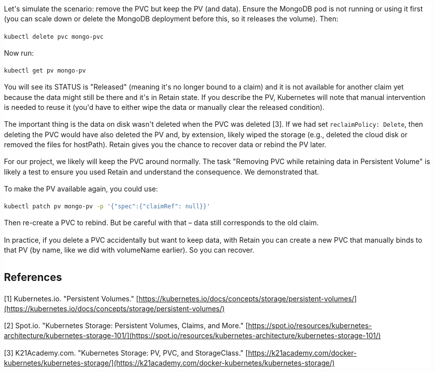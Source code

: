 Let's simulate the scenario: remove the PVC but keep the PV (and data). Ensure the MongoDB pod is not running or using it first (you can scale down or delete the MongoDB deployment before this, so it releases the volume). Then:

```bash
kubectl delete pvc mongo-pvc
```

Now run:

```bash
kubectl get pv mongo-pv
```

You will see its STATUS is "Released" (meaning it's no longer bound to a claim) and it is not available for another claim yet because the data might still be there and it's in Retain state. If you describe the PV, Kubernetes will note that manual intervention is needed to reuse it (you'd have to either wipe the data or manually clear the released condition).

The important thing is the data on disk wasn't deleted when the PVC was deleted [3]. If we had set `reclaimPolicy: Delete`, then deleting the PVC would have also deleted the PV and, by extension, likely wiped the storage (e.g., deleted the cloud disk or removed the files for hostPath). Retain gives you the chance to recover data or rebind the PV later.

For our project, we likely will keep the PVC around normally. The task "Removing PVC while retaining data in Persistent Volume" is likely a test to ensure you used Retain and understand the consequence. We demonstrated that.

To make the PV available again, you could use:

```bash
kubectl patch pv mongo-pv -p '{"spec":{"claimRef": null}}'
```

Then re-create a PVC to rebind. But be careful with that – data still corresponds to the old claim.

In practice, if you delete a PVC accidentally but want to keep data, with Retain you can create a new PVC that manually binds to that PV (by name, like we did with volumeName earlier). So you can recover.

## References

[1] Kubernetes.io. "Persistent Volumes." [https://kubernetes.io/docs/concepts/storage/persistent-volumes/](https://kubernetes.io/docs/concepts/storage/persistent-volumes/)

[2] Spot.io. "Kubernetes Storage: Persistent Volumes, Claims, and More." [https://spot.io/resources/kubernetes-architecture/kubernetes-storage-101/](https://spot.io/resources/kubernetes-architecture/kubernetes-storage-101/)

[3] K21Academy.com. "Kubernetes Storage: PV, PVC, and StorageClass." [https://k21academy.com/docker-kubernetes/kubernetes-storage/](https://k21academy.com/docker-kubernetes/kubernetes-storage/)
